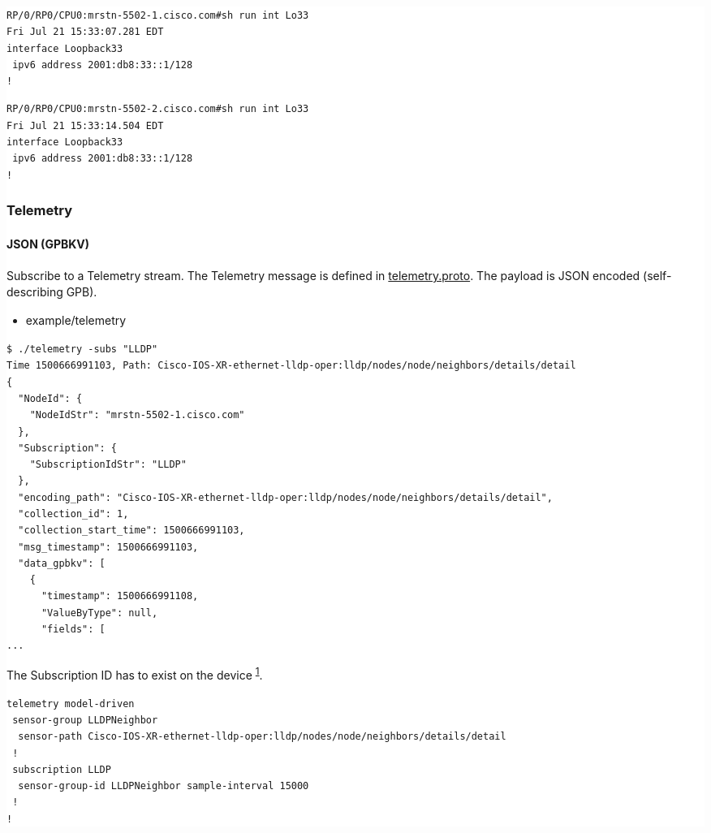 ```
RP/0/RP0/CPU0:mrstn-5502-1.cisco.com#sh run int Lo33
Fri Jul 21 15:33:07.281 EDT
interface Loopback33
 ipv6 address 2001:db8:33::1/128
!
```

```
RP/0/RP0/CPU0:mrstn-5502-2.cisco.com#sh run int Lo33
Fri Jul 21 15:33:14.504 EDT
interface Loopback33
 ipv6 address 2001:db8:33::1/128
!
```


### Telemetry

#### JSON (GPBKV)

Subscribe to a Telemetry stream. The Telemetry message is defined in [telemetry.proto](proto/telemetry/telemetry.proto). The payload is JSON encoded (self-describing GPB).

- example/telemetry

```console
$ ./telemetry -subs "LLDP"
Time 1500666991103, Path: Cisco-IOS-XR-ethernet-lldp-oper:lldp/nodes/node/neighbors/details/detail
{
  "NodeId": {
    "NodeIdStr": "mrstn-5502-1.cisco.com"
  },
  "Subscription": {
    "SubscriptionIdStr": "LLDP"
  },
  "encoding_path": "Cisco-IOS-XR-ethernet-lldp-oper:lldp/nodes/node/neighbors/details/detail",
  "collection_id": 1,
  "collection_start_time": 1500666991103,
  "msg_timestamp": 1500666991103,
  "data_gpbkv": [
    {
      "timestamp": 1500666991108,
      "ValueByType": null,
      "fields": [
...
```

The Subscription ID has to exist on the device <sup>[1](#myfootnote1)</sup>.

```
telemetry model-driven
 sensor-group LLDPNeighbor
  sensor-path Cisco-IOS-XR-ethernet-lldp-oper:lldp/nodes/node/neighbors/details/detail
 !
 subscription LLDP
  sensor-group-id LLDPNeighbor sample-interval 15000
 !
!
```
